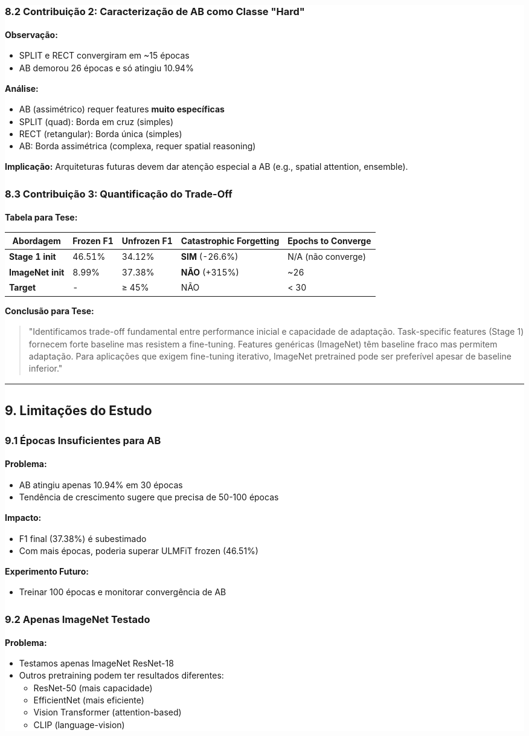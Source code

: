### 8.2 Contribuição 2: Caracterização de AB como Classe "Hard"

**Observação:**
- SPLIT e RECT convergiram em ~15 épocas
- AB demorou 26 épocas e só atingiu 10.94%

**Análise:**
- AB (assimétrico) requer features **muito específicas**
- SPLIT (quad): Borda em cruz (simples)
- RECT (retangular): Borda única (simples)
- AB: Borda assimétrica (complexa, requer spatial reasoning)

**Implicação:** Arquiteturas futuras devem dar atenção especial a AB (e.g., spatial attention, ensemble).

### 8.3 Contribuição 3: Quantificação do Trade-Off

**Tabela para Tese:**

| Abordagem | Frozen F1 | Unfrozen F1 | Catastrophic Forgetting | Epochs to Converge |
|-----------|-----------|-------------|-------------------------|-------------------|
| **Stage 1 init** | 46.51% | 34.12% | **SIM** (-26.6%) | N/A (não converge) |
| **ImageNet init** | 8.99% | 37.38% | **NÃO** (+315%) | ~26 |
| **Target** | - | ≥ 45% | NÃO | < 30 |

**Conclusão para Tese:**
> "Identificamos trade-off fundamental entre performance inicial e capacidade de adaptação. Task-specific features (Stage 1) fornecem forte baseline mas resistem a fine-tuning. Features genéricas (ImageNet) têm baseline fraco mas permitem adaptação. Para aplicações que exigem fine-tuning iterativo, ImageNet pretrained pode ser preferível apesar de baseline inferior."

---

## 9. Limitações do Estudo

### 9.1 Épocas Insuficientes para AB

**Problema:**
- AB atingiu apenas 10.94% em 30 épocas
- Tendência de crescimento sugere que precisa de 50-100 épocas

**Impacto:**
- F1 final (37.38%) é subestimado
- Com mais épocas, poderia superar ULMFiT frozen (46.51%)

**Experimento Futuro:**
- Treinar 100 épocas e monitorar convergência de AB

### 9.2 Apenas ImageNet Testado

**Problema:**
- Testamos apenas ImageNet ResNet-18
- Outros pretraining podem ter resultados diferentes:
  - ResNet-50 (mais capacidade)
  - EfficientNet (mais eficiente)
  - Vision Transformer (attention-based)
  - CLIP (language-vision)

